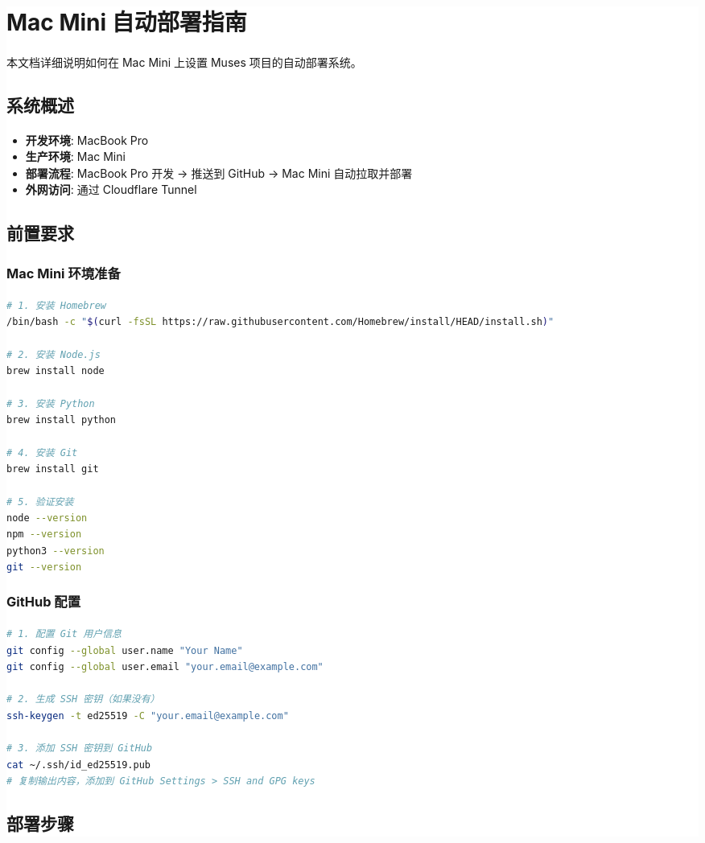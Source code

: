 # Mac Mini 自动部署指南

本文档详细说明如何在 Mac Mini 上设置 Muses 项目的自动部署系统。

## 系统概述

- **开发环境**: MacBook Pro
- **生产环境**: Mac Mini
- **部署流程**: MacBook Pro 开发 → 推送到 GitHub → Mac Mini 自动拉取并部署
- **外网访问**: 通过 Cloudflare Tunnel

## 前置要求

### Mac Mini 环境准备
```bash
# 1. 安装 Homebrew
/bin/bash -c "$(curl -fsSL https://raw.githubusercontent.com/Homebrew/install/HEAD/install.sh)"

# 2. 安装 Node.js
brew install node

# 3. 安装 Python
brew install python

# 4. 安装 Git
brew install git

# 5. 验证安装
node --version
npm --version
python3 --version
git --version
```

### GitHub 配置
```bash
# 1. 配置 Git 用户信息
git config --global user.name "Your Name"
git config --global user.email "your.email@example.com"

# 2. 生成 SSH 密钥（如果没有）
ssh-keygen -t ed25519 -C "your.email@example.com"

# 3. 添加 SSH 密钥到 GitHub
cat ~/.ssh/id_ed25519.pub
# 复制输出内容，添加到 GitHub Settings > SSH and GPG keys
```

## 部署步骤
